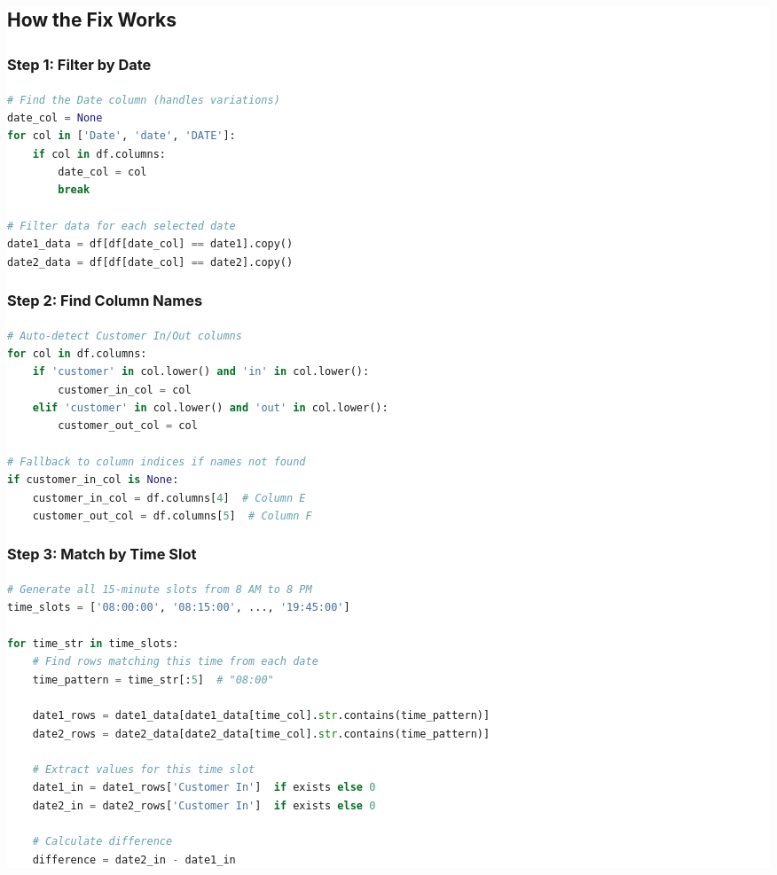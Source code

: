 ## How the Fix Works

### Step 1: Filter by Date
```python
# Find the Date column (handles variations)
date_col = None
for col in ['Date', 'date', 'DATE']:
    if col in df.columns:
        date_col = col
        break

# Filter data for each selected date
date1_data = df[df[date_col] == date1].copy()
date2_data = df[df[date_col] == date2].copy()
```

### Step 2: Find Column Names
```python
# Auto-detect Customer In/Out columns
for col in df.columns:
    if 'customer' in col.lower() and 'in' in col.lower():
        customer_in_col = col
    elif 'customer' in col.lower() and 'out' in col.lower():
        customer_out_col = col

# Fallback to column indices if names not found
if customer_in_col is None:
    customer_in_col = df.columns[4]  # Column E
    customer_out_col = df.columns[5]  # Column F
```

### Step 3: Match by Time Slot
```python
# Generate all 15-minute slots from 8 AM to 8 PM
time_slots = ['08:00:00', '08:15:00', ..., '19:45:00']

for time_str in time_slots:
    # Find rows matching this time from each date
    time_pattern = time_str[:5]  # "08:00"
    
    date1_rows = date1_data[date1_data[time_col].str.contains(time_pattern)]
    date2_rows = date2_data[date2_data[time_col].str.contains(time_pattern)]
    
    # Extract values for this time slot
    date1_in = date1_rows['Customer In']  if exists else 0
    date2_in = date2_rows['Customer In']  if exists else 0
    
    # Calculate difference
    difference = date2_in - date1_in
```
